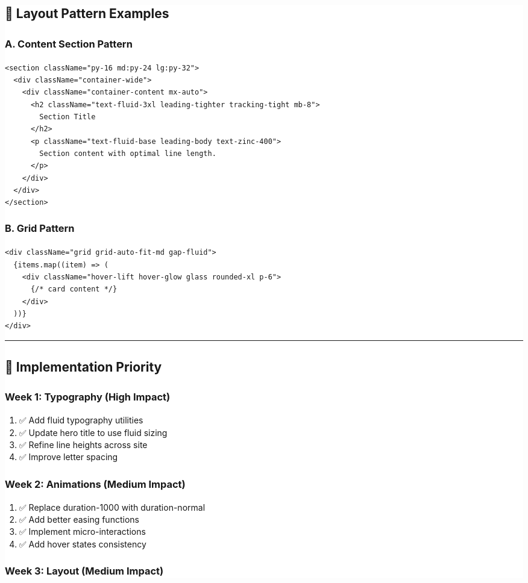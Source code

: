 
## 📐 Layout Pattern Examples

### A. Content Section Pattern

```tsx
<section className="py-16 md:py-24 lg:py-32">
  <div className="container-wide">
    <div className="container-content mx-auto">
      <h2 className="text-fluid-3xl leading-tighter tracking-tight mb-8">
        Section Title
      </h2>
      <p className="text-fluid-base leading-body text-zinc-400">
        Section content with optimal line length.
      </p>
    </div>
  </div>
</section>
```

### B. Grid Pattern

```tsx
<div className="grid grid-auto-fit-md gap-fluid">
  {items.map((item) => (
    <div className="hover-lift hover-glow glass rounded-xl p-6">
      {/* card content */}
    </div>
  ))}
</div>
```

---

## 🚀 Implementation Priority

### Week 1: Typography (High Impact)

1. ✅ Add fluid typography utilities
2. ✅ Update hero title to use fluid sizing
3. ✅ Refine line heights across site
4. ✅ Improve letter spacing

### Week 2: Animations (Medium Impact)

1. ✅ Replace duration-1000 with duration-normal
2. ✅ Add better easing functions
3. ✅ Implement micro-interactions
4. ✅ Add hover states consistency

### Week 3: Layout (Medium Impact)
